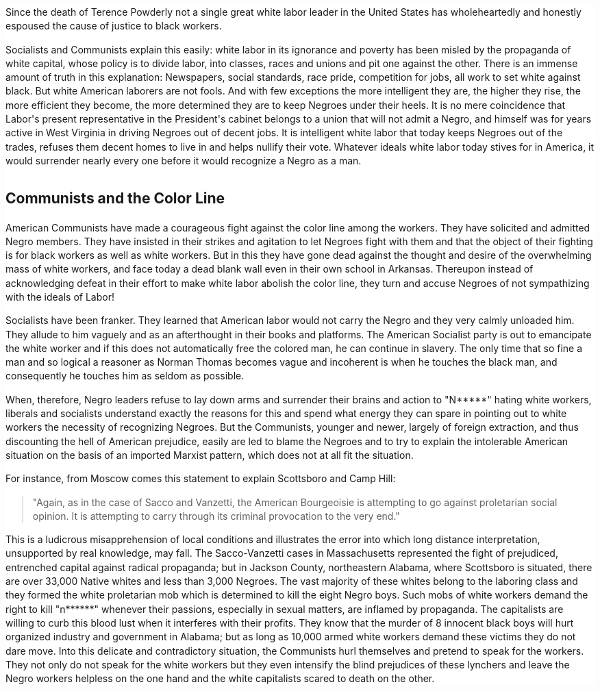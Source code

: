 Since the death of Terence Powderly not a single great white labor leader in the United States has wholeheartedly and honestly espoused the cause of justice to black workers.

Socialists and Communists explain this easily: white labor in its ignorance and poverty has been misled by the propaganda of white capital, whose policy is to divide labor, into classes, races and unions and pit one against the other. There is an immense amount of truth in this explanation: Newspapers, social standards, race pride, competition for jobs, all work to set white against black. But white American laborers are not fools. And with few exceptions the more intelligent they are, the higher they rise, the more efficient they become, the more determined they are to keep Negroes under their heels. It is no mere coincidence that Labor's present representative in the President's cabinet belongs to a union that will not admit a Negro, and himself was for years active in West Virginia in driving Negroes out of decent jobs. It is intelligent white labor that today keeps Negroes out of the trades, refuses them decent homes to live in and helps nullify their vote. Whatever ideals white labor today stives for in America, it would surrender nearly every one before it would recognize a Negro as a man.

## Communists and the Color Line

American Communists have made a courageous fight against the color line among the workers. They have solicited and admitted Negro members. They have insisted in their strikes and agitation to let Negroes fight with them and that the object of their fighting is for black workers as well as white workers. But in this they have gone dead against the thought and desire of the overwhelming mass of white workers, and face today a dead blank wall even in their own school in Arkansas. Thereupon instead of acknowledging defeat in their effort to make white labor abolish the color line, they turn and accuse Negroes of not sympathizing with the ideals of Labor!

Socialists have been franker. They learned that American labor would not carry the Negro and they very calmly unloaded him. They allude to him vaguely and as an afterthought in their books and platforms. The American Socialist party is out to emancipate the white worker and if this does not automatically free the colored man, he can continue in slavery. The only time that so fine a man and so logical a reasoner as Norman Thomas becomes vague and incoherent is when he touches the black man, and consequently he touches him as seldom as possible.

When, therefore, Negro leaders refuse to lay down arms and surrender their brains and action to "N*****" hating white workers, liberals and socialists understand exactly the reasons for this and spend what energy they can spare in pointing out to white workers the necessity of recognizing Negroes. But the Communists, younger and newer, largely of foreign extraction, and thus discounting the hell of American prejudice, easily are led to blame the Negroes and to try to explain the intolerable American situation on the basis of an imported Marxist pattern, which does not at all fit the situation.

For instance, from Moscow comes this statement to explain Scottsboro and Camp Hill:

> "Again, as in the case of Sacco and Vanzetti, the American Bourgeoisie is attempting to go against proletarian social opinion. It is attempting to carry through its criminal provocation to the very end."

This is a ludicrous misapprehension of local conditions and illustrates the error into which long distance interpretation, unsupported by real knowledge, may fall. The Sacco-Vanzetti cases in Massachusetts represented the fight of prejudiced, entrenched capital against radical propaganda; but in Jackson County, northeastern Alabama, where Scottsboro is situated, there are over 33,000 Native whites and less than 3,000 Negroes. The vast majority of these whites belong to the laboring class and they formed the white proletarian mob which is determined to kill the eight Negro boys. Such mobs of white workers demand the right to kill "n******" whenever their passions, especially in sexual matters, are inflamed by propaganda. The capitalists are willing to curb this blood lust when it interferes with their profits. They know that the murder of 8 innocent black boys will hurt organized industry and government in Alabama; but as long as 10,000 armed white workers demand these victims they do not dare move. Into this delicate and contradictory situation, the Communists hurl themselves and pretend to speak for the workers. They not only do not speak for the white workers but they even intensify the blind prejudices of these lynchers and leave the Negro workers helpless on the one hand and the white capitalists scared to death on the other.
